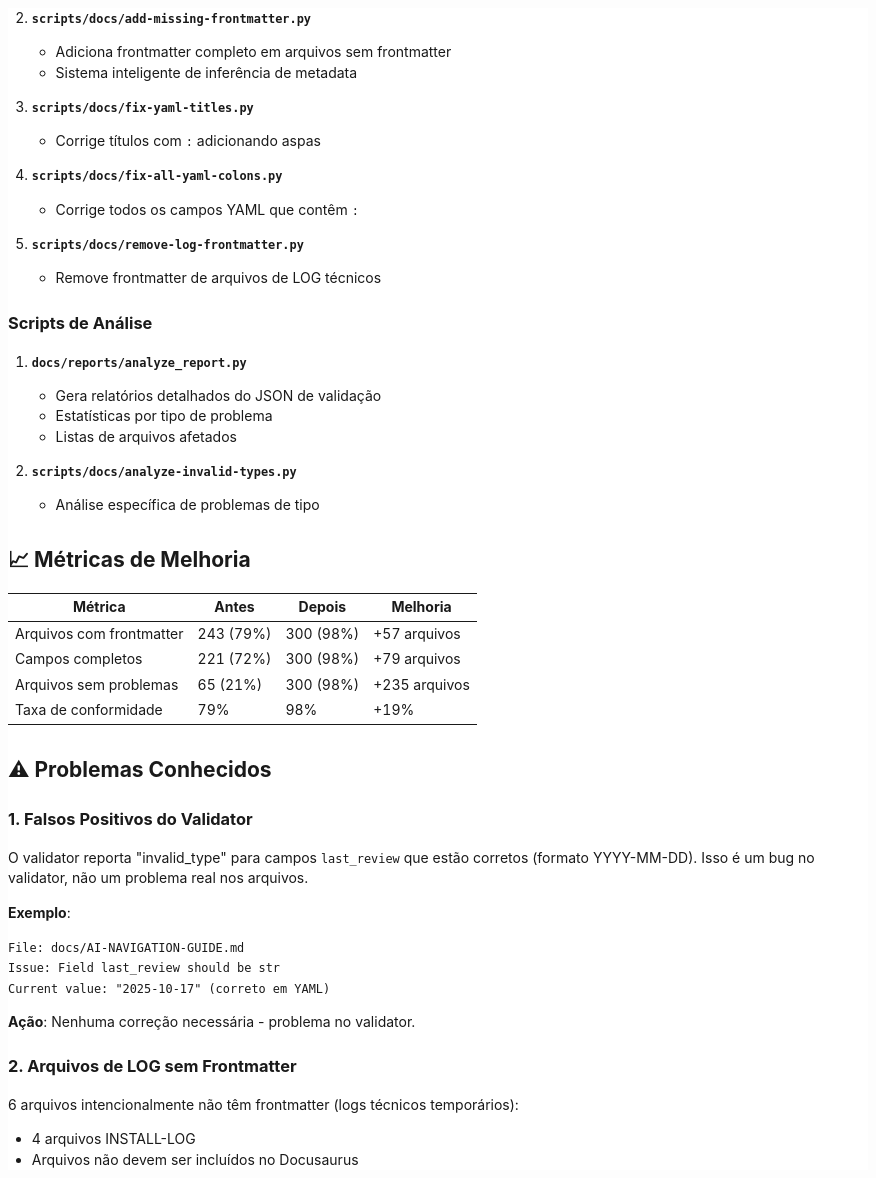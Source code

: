 2. **`scripts/docs/add-missing-frontmatter.py`**
   - Adiciona frontmatter completo em arquivos sem frontmatter
   - Sistema inteligente de inferência de metadata

3. **`scripts/docs/fix-yaml-titles.py`**
   - Corrige títulos com `:` adicionando aspas

4. **`scripts/docs/fix-all-yaml-colons.py`**
   - Corrige todos os campos YAML que contêm `:`

5. **`scripts/docs/remove-log-frontmatter.py`**
   - Remove frontmatter de arquivos de LOG técnicos

### Scripts de Análise
1. **`docs/reports/analyze_report.py`**
   - Gera relatórios detalhados do JSON de validação
   - Estatísticas por tipo de problema
   - Listas de arquivos afetados

2. **`scripts/docs/analyze-invalid-types.py`**
   - Análise específica de problemas de tipo

## 📈 Métricas de Melhoria

| Métrica | Antes | Depois | Melhoria |
|---------|-------|--------|----------|
| Arquivos com frontmatter | 243 (79%) | 300 (98%) | +57 arquivos |
| Campos completos | 221 (72%) | 300 (98%) | +79 arquivos |
| Arquivos sem problemas | 65 (21%) | 300 (98%) | +235 arquivos |
| Taxa de conformidade | 79% | 98% | +19% |

## ⚠️ Problemas Conhecidos

### 1. Falsos Positivos do Validator
O validator reporta "invalid_type" para campos `last_review` que estão corretos (formato YYYY-MM-DD). Isso é um bug no validator, não um problema real nos arquivos.

**Exemplo**:
```
File: docs/AI-NAVIGATION-GUIDE.md
Issue: Field last_review should be str
Current value: "2025-10-17" (correto em YAML)
```

**Ação**: Nenhuma correção necessária - problema no validator.

### 2. Arquivos de LOG sem Frontmatter
6 arquivos intencionalmente não têm frontmatter (logs técnicos temporários):
- 4 arquivos INSTALL-LOG
- Arquivos não devem ser incluídos no Docusaurus
